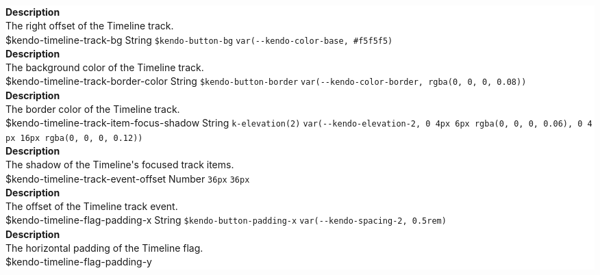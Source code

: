 </tr>
<tr>
    <td colspan="4" class="theme-variables-description-container"><div><b>Description</b><div class="theme-variables-description">The right offset of the Timeline track.</div></div>
    </td>
</tr>
<tr>
    <td>$kendo-timeline-track-bg</td>
    <td>String</td>
    <td><code>$kendo-button-bg</code></td>
    <td><code>var(--kendo-color-base, #f5f5f5)</code></td>
</tr>
<tr>
    <td colspan="4" class="theme-variables-description-container"><div><b>Description</b><div class="theme-variables-description">The background color of the Timeline track.</div></div>
    </td>
</tr>
<tr>
    <td>$kendo-timeline-track-border-color</td>
    <td>String</td>
    <td><code>$kendo-button-border</code></td>
    <td><code>var(--kendo-color-border, rgba(0, 0, 0, 0.08))</code></td>
</tr>
<tr>
    <td colspan="4" class="theme-variables-description-container"><div><b>Description</b><div class="theme-variables-description">The border color of the Timeline track.</div></div>
    </td>
</tr>
<tr>
    <td>$kendo-timeline-track-item-focus-shadow</td>
    <td>String</td>
    <td><code>k-elevation(2)</code></td>
    <td><code>var(--kendo-elevation-2, 0 4px 6px rgba(0, 0, 0, 0.06), 0 4px 16px rgba(0, 0, 0, 0.12))</code></td>
</tr>
<tr>
    <td colspan="4" class="theme-variables-description-container"><div><b>Description</b><div class="theme-variables-description">The shadow of the Timeline's focused track items.</div></div>
    </td>
</tr>
<tr>
    <td>$kendo-timeline-track-event-offset</td>
    <td>Number</td>
    <td><code>36px</code></td>
    <td><code>36px</code></td>
</tr>
<tr>
    <td colspan="4" class="theme-variables-description-container"><div><b>Description</b><div class="theme-variables-description">The offset of the Timeline track event.</div></div>
    </td>
</tr>
<tr>
    <td>$kendo-timeline-flag-padding-x</td>
    <td>String</td>
    <td><code>$kendo-button-padding-x</code></td>
    <td><code>var(--kendo-spacing-2, 0.5rem)</code></td>
</tr>
<tr>
    <td colspan="4" class="theme-variables-description-container"><div><b>Description</b><div class="theme-variables-description">The horizontal padding of the Timeline flag.</div></div>
    </td>
</tr>
<tr>
    <td>$kendo-timeline-flag-padding-y</td>